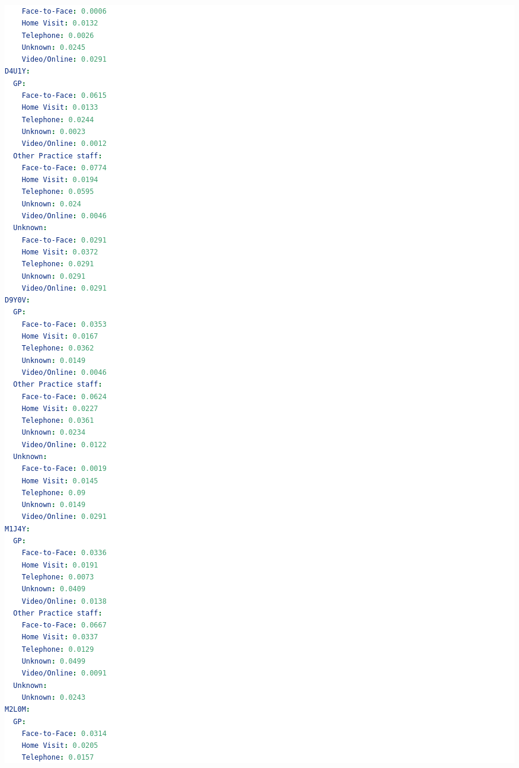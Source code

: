 ```yaml
    Face-to-Face: 0.0006
    Home Visit: 0.0132
    Telephone: 0.0026
    Unknown: 0.0245
    Video/Online: 0.0291
D4U1Y:
  GP:
    Face-to-Face: 0.0615
    Home Visit: 0.0133
    Telephone: 0.0244
    Unknown: 0.0023
    Video/Online: 0.0012
  Other Practice staff:
    Face-to-Face: 0.0774
    Home Visit: 0.0194
    Telephone: 0.0595
    Unknown: 0.024
    Video/Online: 0.0046
  Unknown:
    Face-to-Face: 0.0291
    Home Visit: 0.0372
    Telephone: 0.0291
    Unknown: 0.0291
    Video/Online: 0.0291
D9Y0V:
  GP:
    Face-to-Face: 0.0353
    Home Visit: 0.0167
    Telephone: 0.0362
    Unknown: 0.0149
    Video/Online: 0.0046
  Other Practice staff:
    Face-to-Face: 0.0624
    Home Visit: 0.0227
    Telephone: 0.0361
    Unknown: 0.0234
    Video/Online: 0.0122
  Unknown:
    Face-to-Face: 0.0019
    Home Visit: 0.0145
    Telephone: 0.09
    Unknown: 0.0149
    Video/Online: 0.0291
M1J4Y:
  GP:
    Face-to-Face: 0.0336
    Home Visit: 0.0191
    Telephone: 0.0073
    Unknown: 0.0409
    Video/Online: 0.0138
  Other Practice staff:
    Face-to-Face: 0.0667
    Home Visit: 0.0337
    Telephone: 0.0129
    Unknown: 0.0499
    Video/Online: 0.0091
  Unknown:
    Unknown: 0.0243
M2L0M:
  GP:
    Face-to-Face: 0.0314
    Home Visit: 0.0205
    Telephone: 0.0157
```